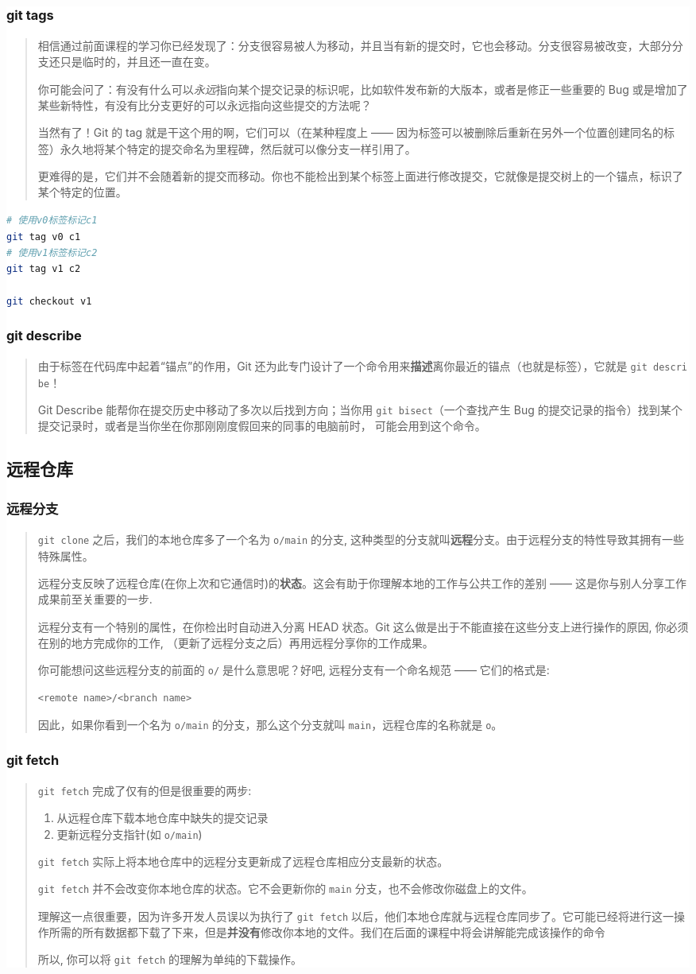 ### git tags

> 相信通过前面课程的学习你已经发现了：分支很容易被人为移动，并且当有新的提交时，它也会移动。分支很容易被改变，大部分分支还只是临时的，并且还一直在变。
>
> 你可能会问了：有没有什么可以*永远*指向某个提交记录的标识呢，比如软件发布新的大版本，或者是修正一些重要的 Bug 或是增加了某些新特性，有没有比分支更好的可以永远指向这些提交的方法呢？
>
> 当然有了！Git 的 tag 就是干这个用的啊，它们可以（在某种程度上 —— 因为标签可以被删除后重新在另外一个位置创建同名的标签）永久地将某个特定的提交命名为里程碑，然后就可以像分支一样引用了。
>
> 更难得的是，它们并不会随着新的提交而移动。你也不能检出到某个标签上面进行修改提交，它就像是提交树上的一个锚点，标识了某个特定的位置。

```bash
# 使用v0标签标记c1
git tag v0 c1
# 使用v1标签标记c2
git tag v1 c2

git checkout v1
```

### git describe

> 由于标签在代码库中起着“锚点”的作用，Git 还为此专门设计了一个命令用来**描述**离你最近的锚点（也就是标签），它就是 `git describe`！
>
> Git Describe 能帮你在提交历史中移动了多次以后找到方向；当你用 `git bisect`（一个查找产生 Bug 的提交记录的指令）找到某个提交记录时，或者是当你坐在你那刚刚度假回来的同事的电脑前时， 可能会用到这个命令。

## 远程仓库

### 远程分支

> `git clone` 之后，我们的本地仓库多了一个名为 `o/main` 的分支, 这种类型的分支就叫**远程**分支。由于远程分支的特性导致其拥有一些特殊属性。
>
> 远程分支反映了远程仓库(在你上次和它通信时)的**状态**。这会有助于你理解本地的工作与公共工作的差别 —— 这是你与别人分享工作成果前至关重要的一步.
>
> 远程分支有一个特别的属性，在你检出时自动进入分离 HEAD 状态。Git 这么做是出于不能直接在这些分支上进行操作的原因, 你必须在别的地方完成你的工作, （更新了远程分支之后）再用远程分享你的工作成果。
>
> 你可能想问这些远程分支的前面的 `o/` 是什么意思呢？好吧, 远程分支有一个命名规范 —— 它们的格式是:
>
>  `<remote name>/<branch name>`
>
> 因此，如果你看到一个名为 `o/main` 的分支，那么这个分支就叫 `main`，远程仓库的名称就是 `o`。

### git fetch

>`git fetch` 完成了仅有的但是很重要的两步:
>
>1. 从远程仓库下载本地仓库中缺失的提交记录
>2. 更新远程分支指针(如 `o/main`)
>
>`git fetch` 实际上将本地仓库中的远程分支更新成了远程仓库相应分支最新的状态。
>
>`git fetch` 并不会改变你本地仓库的状态。它不会更新你的 `main` 分支，也不会修改你磁盘上的文件。
>
>理解这一点很重要，因为许多开发人员误以为执行了 `git fetch` 以后，他们本地仓库就与远程仓库同步了。它可能已经将进行这一操作所需的所有数据都下载了下来，但是**并没有**修改你本地的文件。我们在后面的课程中将会讲解能完成该操作的命令
>
>所以, 你可以将 `git fetch` 的理解为单纯的下载操作。
